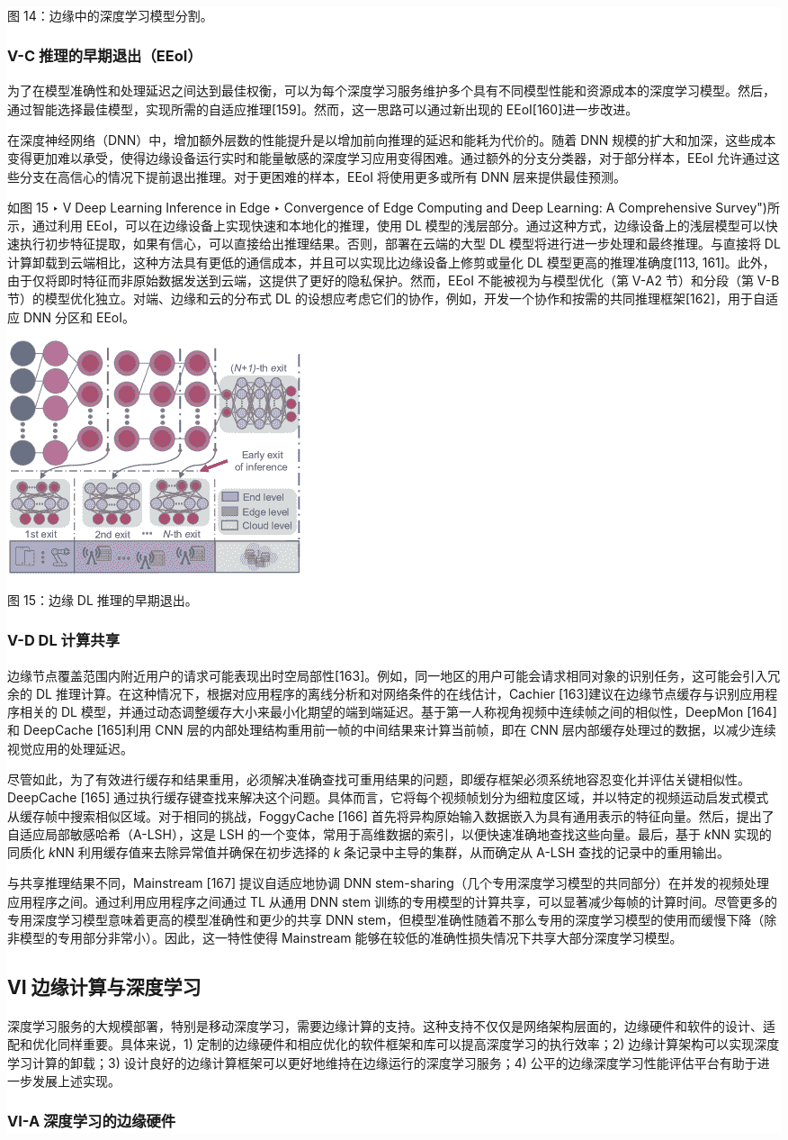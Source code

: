 图 14：边缘中的深度学习模型分割。

### V-C 推理的早期退出（EEoI）

为了在模型准确性和处理延迟之间达到最佳权衡，可以为每个深度学习服务维护多个具有不同模型性能和资源成本的深度学习模型。然后，通过智能选择最佳模型，实现所需的自适应推理[159]。然而，这一思路可以通过新出现的 EEoI[160]进一步改进。

在深度神经网络（DNN）中，增加额外层数的性能提升是以增加前向推理的延迟和能耗为代价的。随着 DNN 规模的扩大和加深，这些成本变得更加难以承受，使得边缘设备运行实时和能量敏感的深度学习应用变得困难。通过额外的分支分类器，对于部分样本，EEoI 允许通过这些分支在高信心的情况下提前退出推理。对于更困难的样本，EEoI 将使用更多或所有 DNN 层来提供最佳预测。

如图 15 ‣ V Deep Learning Inference in Edge ‣ Convergence of Edge Computing and Deep Learning: A Comprehensive Survey")所示，通过利用 EEoI，可以在边缘设备上实现快速和本地化的推理，使用 DL 模型的浅层部分。通过这种方式，边缘设备上的浅层模型可以快速执行初步特征提取，如果有信心，可以直接给出推理结果。否则，部署在云端的大型 DL 模型将进行进一步处理和最终推理。与直接将 DL 计算卸载到云端相比，这种方法具有更低的通信成本，并且可以实现比边缘设备上修剪或量化 DL 模型更高的推理准确度[113, 161]。此外，由于仅将即时特征而非原始数据发送到云端，这提供了更好的隐私保护。然而，EEoI 不能被视为与模型优化（第 V-A2 节）和分段（第 V-B 节）的模型优化独立。对端、边缘和云的分布式 DL 的设想应考虑它们的协作，例如，开发一个协作和按需的共同推理框架[162]，用于自适应 DNN 分区和 EEoI。

![参见说明](img/08bb6475b1066b0005d0c50a76f41009.png)

图 15：边缘 DL 推理的早期退出。

### V-D DL 计算共享

边缘节点覆盖范围内附近用户的请求可能表现出时空局部性[163]。例如，同一地区的用户可能会请求相同对象的识别任务，这可能会引入冗余的 DL 推理计算。在这种情况下，根据对应用程序的离线分析和对网络条件的在线估计，Cachier [163]建议在边缘节点缓存与识别应用程序相关的 DL 模型，并通过动态调整缓存大小来最小化期望的端到端延迟。基于第一人称视角视频中连续帧之间的相似性，DeepMon [164]和 DeepCache [165]利用 CNN 层的内部处理结构重用前一帧的中间结果来计算当前帧，即在 CNN 层内部缓存处理过的数据，以减少连续视觉应用的处理延迟。

尽管如此，为了有效进行缓存和结果重用，必须解决准确查找可重用结果的问题，即缓存框架必须系统地容忍变化并评估关键相似性。DeepCache [165] 通过执行缓存键查找来解决这个问题。具体而言，它将每个视频帧划分为细粒度区域，并以特定的视频运动启发式模式从缓存帧中搜索相似区域。对于相同的挑战，FoggyCache [166] 首先将异构原始输入数据嵌入为具有通用表示的特征向量。然后，提出了自适应局部敏感哈希（A-LSH），这是 LSH 的一个变体，常用于高维数据的索引，以便快速准确地查找这些向量。最后，基于 $k$NN 实现的同质化 $k$NN 利用缓存值来去除异常值并确保在初步选择的 $k$ 条记录中主导的集群，从而确定从 A-LSH 查找的记录中的重用输出。

与共享推理结果不同，Mainstream [167] 提议自适应地协调 DNN stem-sharing（几个专用深度学习模型的共同部分）在并发的视频处理应用程序之间。通过利用应用程序之间通过 TL 从通用 DNN stem 训练的专用模型的计算共享，可以显著减少每帧的计算时间。尽管更多的专用深度学习模型意味着更高的模型准确性和更少的共享 DNN stem，但模型准确性随着不那么专用的深度学习模型的使用而缓慢下降（除非模型的专用部分非常小）。因此，这一特性使得 Mainstream 能够在较低的准确性损失情况下共享大部分深度学习模型。

## VI 边缘计算与深度学习

深度学习服务的大规模部署，特别是移动深度学习，需要边缘计算的支持。这种支持不仅仅是网络架构层面的，边缘硬件和软件的设计、适配和优化同样重要。具体来说，1) 定制的边缘硬件和相应优化的软件框架和库可以提高深度学习的执行效率；2) 边缘计算架构可以实现深度学习计算的卸载；3) 设计良好的边缘计算框架可以更好地维持在边缘运行的深度学习服务；4) 公平的边缘深度学习性能评估平台有助于进一步发展上述实现。

### VI-A 深度学习的边缘硬件
